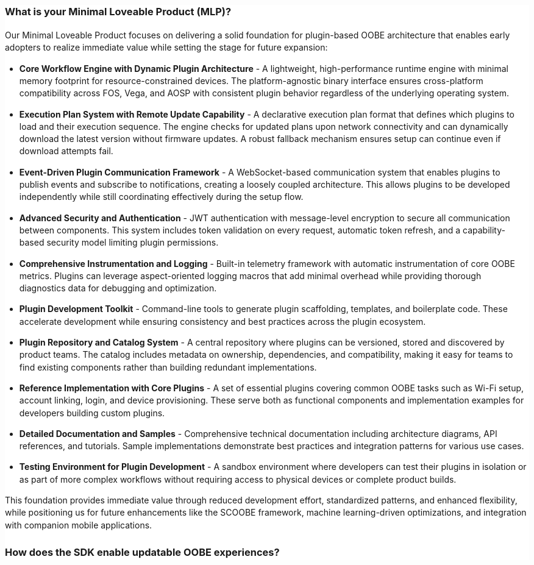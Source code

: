 ### What is your Minimal Loveable Product (MLP)?

Our Minimal Loveable Product focuses on delivering a solid foundation for plugin-based OOBE architecture that enables early adopters to realize immediate value while setting the stage for future expansion:

* **Core Workflow Engine with Dynamic Plugin Architecture** - A lightweight, high-performance runtime engine with minimal memory footprint for resource-constrained devices. The platform-agnostic binary interface ensures cross-platform compatibility across FOS, Vega, and AOSP with consistent plugin behavior regardless of the underlying operating system.

* **Execution Plan System with Remote Update Capability** - A declarative execution plan format that defines which plugins to load and their execution sequence. The engine checks for updated plans upon network connectivity and can dynamically download the latest version without firmware updates. A robust fallback mechanism ensures setup can continue even if download attempts fail.

* **Event-Driven Plugin Communication Framework** - A WebSocket-based communication system that enables plugins to publish events and subscribe to notifications, creating a loosely coupled architecture. This allows plugins to be developed independently while still coordinating effectively during the setup flow.

* **Advanced Security and Authentication** - JWT authentication with message-level encryption to secure all communication between components. This system includes token validation on every request, automatic token refresh, and a capability-based security model limiting plugin permissions.

* **Comprehensive Instrumentation and Logging** - Built-in telemetry framework with automatic instrumentation of core OOBE metrics. Plugins can leverage aspect-oriented logging macros that add minimal overhead while providing thorough diagnostics data for debugging and optimization.

* **Plugin Development Toolkit** - Command-line tools to generate plugin scaffolding, templates, and boilerplate code. These accelerate development while ensuring consistency and best practices across the plugin ecosystem.

* **Plugin Repository and Catalog System** - A central repository where plugins can be versioned, stored and discovered by product teams. The catalog includes metadata on ownership, dependencies, and compatibility, making it easy for teams to find existing components rather than building redundant implementations.

* **Reference Implementation with Core Plugins** - A set of essential plugins covering common OOBE tasks such as Wi-Fi setup, account linking, login, and device provisioning. These serve both as functional components and implementation examples for developers building custom plugins.

* **Detailed Documentation and Samples** - Comprehensive technical documentation including architecture diagrams, API references, and tutorials. Sample implementations demonstrate best practices and integration patterns for various use cases.

* **Testing Environment for Plugin Development** - A sandbox environment where developers can test their plugins in isolation or as part of more complex workflows without requiring access to physical devices or complete product builds.

This foundation provides immediate value through reduced development effort, standardized patterns, and enhanced flexibility, while positioning us for future enhancements like the SCOOBE framework, machine learning-driven optimizations, and integration with companion mobile applications.

### How does the SDK enable updatable OOBE experiences?
